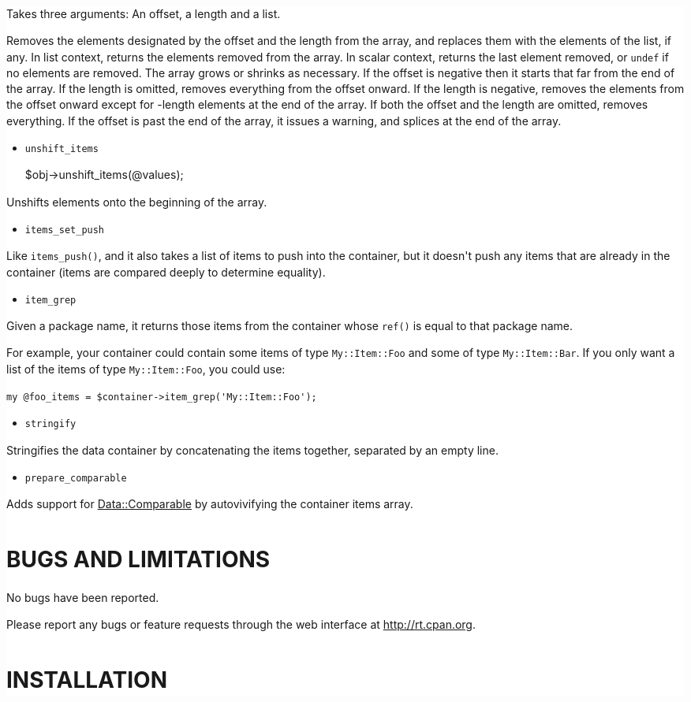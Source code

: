 Takes three arguments: An offset, a length and a list.

Removes the elements designated by the offset and the length from the array,
and replaces them with the elements of the list, if any. In list context,
returns the elements removed from the array. In scalar context, returns the
last element removed, or `undef` if no elements are removed. The array grows
or shrinks as necessary. If the offset is negative then it starts that far
from the end of the array. If the length is omitted, removes everything from
the offset onward. If the length is negative, removes the elements from the
offset onward except for -length elements at the end of the array. If both the
offset and the length are omitted, removes everything. If the offset is past
the end of the array, it issues a warning, and splices at the end of the
array.

- `unshift_items`

    $obj->unshift_items(@values);

Unshifts elements onto the beginning of the array.

- `items_set_push`

Like `items_push()`, and it also takes a list of items to push into the
container, but it doesn't push any items that are already in the container
(items are compared deeply to determine equality).

- `item_grep`

Given a package name, it returns those items from the container whose `ref()`
is equal to that package name.

For example, your container could contain some items of type `My::Item::Foo`
and some of type `My::Item::Bar`. If you only want a list of the items of
type `My::Item::Foo`, you could use:

    my @foo_items = $container->item_grep('My::Item::Foo');

- `stringify`

Stringifies the data container by concatenating the items together, separated
by an empty line.

- `prepare_comparable`

Adds support for [Data::Comparable](http://search.cpan.org/perldoc?Data::Comparable) by autovivifying the container items
array.

# BUGS AND LIMITATIONS

No bugs have been reported.

Please report any bugs or feature requests through the web interface at
<http://rt.cpan.org>.

# INSTALLATION
